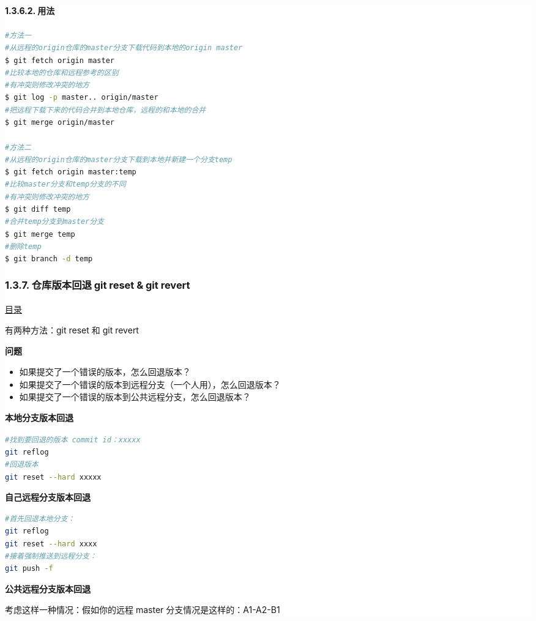#### 1.3.6.2. 用法

```bash
#方法一
#从远程的origin仓库的master分支下载代码到本地的origin master
$ git fetch origin master 
#比较本地的仓库和远程参考的区别
#有冲突则修改冲突的地方
$ git log -p master.. origin/master
#把远程下载下来的代码合并到本地仓库，远程的和本地的合并
$ git merge origin/master

#方法二
#从远程的origin仓库的master分支下载到本地并新建一个分支temp
$ git fetch origin master:temp 
#比较master分支和temp分支的不同
#有冲突则修改冲突的地方
$ git diff temp
#合并temp分支到master分支
$ git merge temp
#删除temp
$ git branch -d temp
```

### 1.3.7. 仓库版本回退 git reset & git revert 
<a href="#menu" >目录</a>

有两种方法：git reset 和 git revert

**问题**
* 如果提交了一个错误的版本，怎么回退版本？
* 如果提交了一个错误的版本到远程分支（一个人用），怎么回退版本？
* 如果提交了一个错误的版本到公共远程分支，怎么回退版本？

**本地分支版本回退**
```bash
#找到要回退的版本 commit id：xxxxx
git reflog 
#回退版本
git reset --hard xxxxx 
```

**自己远程分支版本回退**

```bash
#首先回退本地分支：
git reflog
git reset --hard xxxx
#接着强制推送到远程分支：
git push -f
```

**公共远程分支版本回退**

考虑这样一种情况：假如你的远程 master 分支情况是这样的：A1-A2-B1
